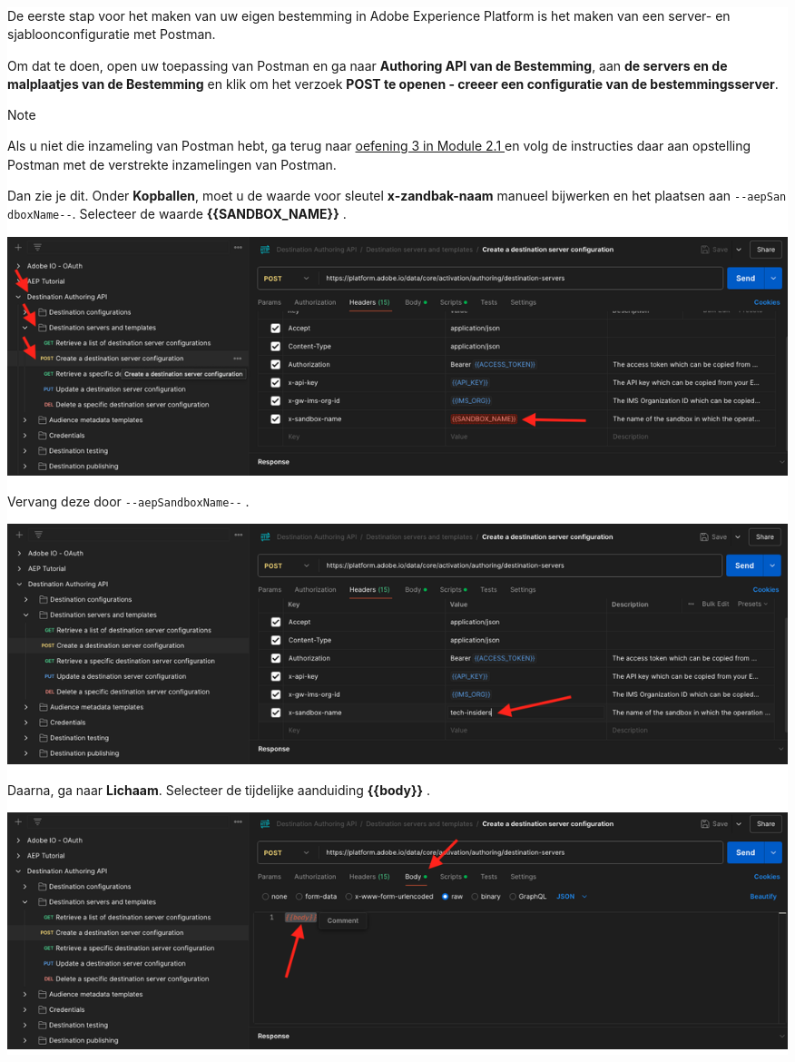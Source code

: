 De eerste stap voor het maken van uw eigen bestemming in Adobe Experience Platform is het maken van een server- en sjabloonconfiguratie met Postman.

Om dat te doen, open uw toepassing van Postman en ga naar **Authoring API van de Bestemming**, aan **de servers en de malplaatjes van de Bestemming** en klik om het verzoek **POST te openen - creeer een configuratie van de bestemmingsserver**.

>[!NOTE]
>
>Als u niet die inzameling van Postman hebt, ga terug naar [ oefening 3 in Module 2.1 ](../rtcdpb2c-1/ex3.md) en volg de instructies daar aan opstelling Postman met de verstrekte inzamelingen van Postman.

Dan zie je dit. Onder **Kopballen**, moet u de waarde voor sleutel **x-zandbak-naam** manueel bijwerken en het plaatsen aan `--aepSandboxName--`. Selecteer de waarde **{{SANDBOX_NAME}}** .

![ Ingestie van Gegevens ](./images/sdkpm1.png)

Vervang deze door `--aepSandboxName--` .

![ Ingestie van Gegevens ](./images/sdkpm2.png)

Daarna, ga naar **Lichaam**. Selecteer de tijdelijke aanduiding **{{body}}** .

![ Ingestie van Gegevens ](./images/sdkpm3.png)
